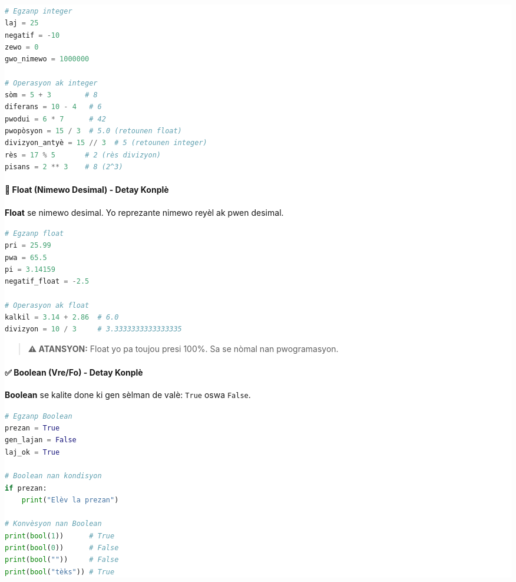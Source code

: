 ```python
# Egzanp integer
laj = 25
negatif = -10
zewo = 0
gwo_nimewo = 1000000

# Operasyon ak integer
sòm = 5 + 3        # 8
diferans = 10 - 4   # 6
pwodui = 6 * 7      # 42
pwopòsyon = 15 / 3  # 5.0 (retounen float)
divizyon_antyè = 15 // 3  # 5 (retounen integer)
rès = 17 % 5       # 2 (rès divizyon)
pisans = 2 ** 3    # 8 (2^3)
```

#### 🎯 Float (Nimewo Desimal) - Detay Konplè

**Float** se nimewo desimal. Yo reprezante nimewo reyèl ak pwen desimal.

```python
# Egzanp float
pri = 25.99
pwa = 65.5
pi = 3.14159
negatif_float = -2.5

# Operasyon ak float
kalkil = 3.14 + 2.86  # 6.0
divizyon = 10 / 3     # 3.3333333333333335
```

> **⚠️ ATANSYON:** Float yo pa toujou presi 100%. Sa se nòmal nan pwogramasyon.

#### ✅ Boolean (Vre/Fo) - Detay Konplè

**Boolean** se kalite done ki gen sèlman de valè: `True` oswa `False`.

```python
# Egzanp Boolean
prezan = True
gen_lajan = False
laj_ok = True

# Boolean nan kondisyon
if prezan:
    print("Elèv la prezan")

# Konvèsyon nan Boolean
print(bool(1))      # True
print(bool(0))      # False
print(bool(""))     # False
print(bool("tèks")) # True
```

